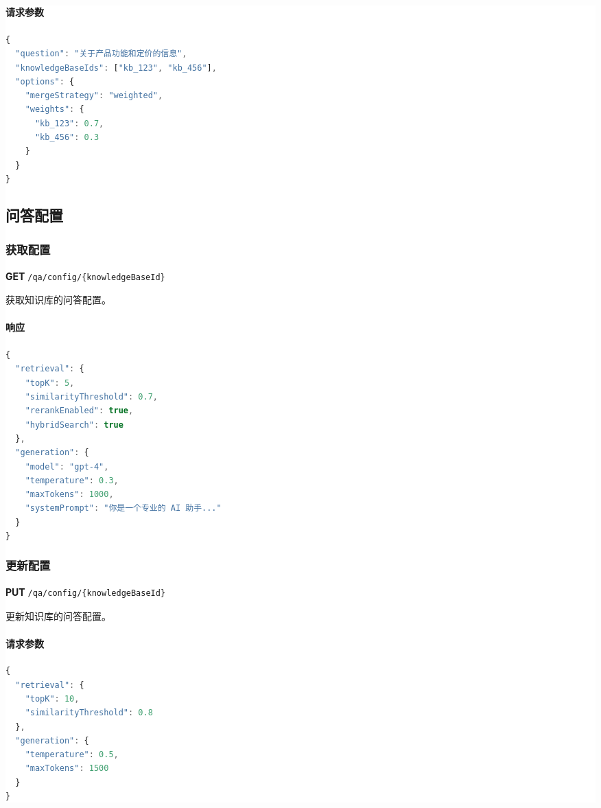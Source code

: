 #### 请求参数

```javascript
{
  "question": "关于产品功能和定价的信息",
  "knowledgeBaseIds": ["kb_123", "kb_456"],
  "options": {
    "mergeStrategy": "weighted",
    "weights": {
      "kb_123": 0.7,
      "kb_456": 0.3
    }
  }
}
```

## 问答配置

### 获取配置

**GET** `/qa/config/{knowledgeBaseId}`

获取知识库的问答配置。

#### 响应

```javascript
{
  "retrieval": {
    "topK": 5,
    "similarityThreshold": 0.7,
    "rerankEnabled": true,
    "hybridSearch": true
  },
  "generation": {
    "model": "gpt-4",
    "temperature": 0.3,
    "maxTokens": 1000,
    "systemPrompt": "你是一个专业的 AI 助手..."
  }
}
```

### 更新配置

**PUT** `/qa/config/{knowledgeBaseId}`

更新知识库的问答配置。

#### 请求参数

```javascript
{
  "retrieval": {
    "topK": 10,
    "similarityThreshold": 0.8
  },
  "generation": {
    "temperature": 0.5,
    "maxTokens": 1500
  }
}
```
